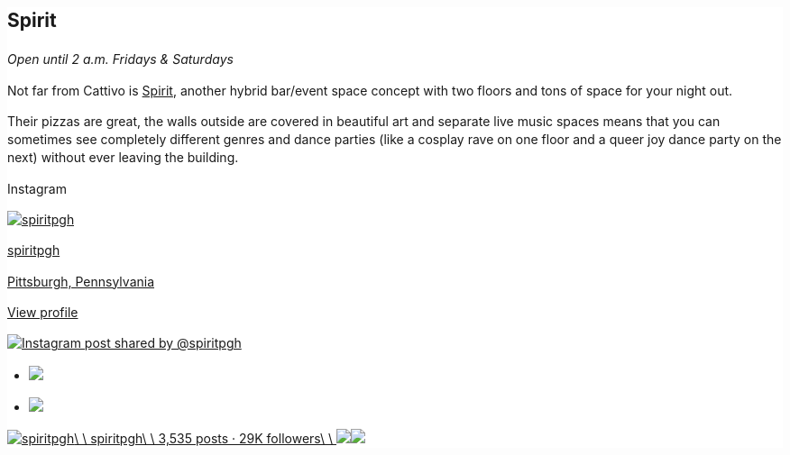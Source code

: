 ## Spirit

_Open until 2 a.m. Fridays & Saturdays_

Not far from Cattivo is [Spirit](https://www.spiritpgh.com/), another hybrid bar/event space concept with two floors and tons of space for your night out.

Their pizzas are great, the walls outside are covered in beautiful art and separate live music spaces means that you can sometimes see completely different genres and dance parties (like a cosplay rave on one floor and a queer joy dance party on the next) without ever leaving the building.

Instagram

[![spiritpgh](https://scontent.cdninstagram.com/v/t51.2885-19/328586123_3581931665429098_8969270659229972604_n.jpg?stp=dst-jpg_s150x150_tt6&efg=eyJ2ZW5jb2RlX3RhZyI6InByb2ZpbGVfcGljLmRqYW5nby41NTAuYzIifQ&_nc_ht=scontent.cdninstagram.com&_nc_cat=110&_nc_oc=Q6cZ2QEQ7b1zhKAaML2V5TR90-li8DtZ06vYyM7LGiRs58qGzzkVDtUz9PfZmfuT1IySUK8&_nc_ohc=0KpdY9HSFv0Q7kNvwG94TyN&_nc_gid=7DEHuUkj5m8D1JeLIhk7iw&edm=APs17CUBAAAA&ccb=7-5&oh=00_Afck9uvB1slhgN0AifWXNzrn6UbJBXVqRLDhlPhm2OUNBQ&oe=68EB0AAE&_nc_sid=10d13b)](https://www.instagram.com/stories/spiritpgh/?utm_source=ig_embed&ig_rid=ca2dbaa4-8206-4ffa-b39d-04f99982bf94)

[spiritpgh](https://www.instagram.com/spiritpgh/?utm_source=ig_embed&ig_rid=ca2dbaa4-8206-4ffa-b39d-04f99982bf94)

[Pittsburgh, Pennsylvania](https://www.instagram.com/explore/locations/213470852/pittsburgh-pennsylvania/?utm_source=ig_embed&ig_rid=ca2dbaa4-8206-4ffa-b39d-04f99982bf94)

[View profile](https://www.instagram.com/spiritpgh/?utm_source=ig_embed&ig_rid=ca2dbaa4-8206-4ffa-b39d-04f99982bf94)

[![Instagram post shared by @spiritpgh](https://scontent.cdninstagram.com/v/t39.30808-6/469868678_18469130530049358_4339561352906432801_n.jpg?stp=dst-jpg_e35_s1080x1080_sh0.08_tt6&_nc_ht=scontent.cdninstagram.com&_nc_cat=106&_nc_oc=Q6cZ2QEQ7b1zhKAaML2V5TR90-li8DtZ06vYyM7LGiRs58qGzzkVDtUz9PfZmfuT1IySUK8&_nc_ohc=jHVpU-Wcx6kQ7kNvwGOCbly&_nc_gid=7DEHuUkj5m8D1JeLIhk7iw&edm=APs17CUAAAAA&ccb=7-5&oh=00_AfenP2-tyZASmCYtvGDpqDsVdpwvvIf3qRjNXiRcrjZwNA&oe=68EB1FBC&_nc_sid=10d13b)](https://www.instagram.com/p/C8CwK9Mp11Y/?utm_source=ig_embed&ig_rid=ca2dbaa4-8206-4ffa-b39d-04f99982bf94)

- ![](https://scontent.cdninstagram.com/v/t39.30808-6/469868678_18469130530049358_4339561352906432801_n.jpg?stp=dst-jpg_e35_s1080x1080_sh0.08_tt6&_nc_ht=scontent.cdninstagram.com&_nc_cat=106&_nc_oc=Q6cZ2QEQ7b1zhKAaML2V5TR90-li8DtZ06vYyM7LGiRs58qGzzkVDtUz9PfZmfuT1IySUK8&_nc_ohc=jHVpU-Wcx6kQ7kNvwGOCbly&_nc_gid=7DEHuUkj5m8D1JeLIhk7iw&edm=APs17CUAAAAA&ccb=7-5&oh=00_AfenP2-tyZASmCYtvGDpqDsVdpwvvIf3qRjNXiRcrjZwNA&oe=68EB1FBC&_nc_sid=10d13b)

- ![](https://scontent.cdninstagram.com/v/t39.30808-6/469902336_18469130365049358_1672592010182443734_n.jpg?stp=dst-jpg_e35_s1080x1080_sh0.08_tt6&_nc_ht=scontent.cdninstagram.com&_nc_cat=106&_nc_oc=Q6cZ2QEQ7b1zhKAaML2V5TR90-li8DtZ06vYyM7LGiRs58qGzzkVDtUz9PfZmfuT1IySUK8&_nc_ohc=gjbwKojEN3MQ7kNvwGu7YXz&_nc_gid=7DEHuUkj5m8D1JeLIhk7iw&edm=APs17CUAAAAA&ccb=7-5&oh=00_AfdLZUjZDOZ75VCcP1l-rfKbFkfLiKb4frgRYA-LjZtNeA&oe=68EAFD3F&_nc_sid=10d13b)


[![spiritpgh](https://scontent.cdninstagram.com/v/t51.2885-19/328586123_3581931665429098_8969270659229972604_n.jpg?stp=dst-jpg_s150x150_tt6&efg=eyJ2ZW5jb2RlX3RhZyI6InByb2ZpbGVfcGljLmRqYW5nby41NTAuYzIifQ&_nc_ht=scontent.cdninstagram.com&_nc_cat=110&_nc_oc=Q6cZ2QEQ7b1zhKAaML2V5TR90-li8DtZ06vYyM7LGiRs58qGzzkVDtUz9PfZmfuT1IySUK8&_nc_ohc=0KpdY9HSFv0Q7kNvwG94TyN&_nc_gid=7DEHuUkj5m8D1JeLIhk7iw&edm=APs17CUBAAAA&ccb=7-5&oh=00_Afck9uvB1slhgN0AifWXNzrn6UbJBXVqRLDhlPhm2OUNBQ&oe=68EB0AAE&_nc_sid=10d13b)\\
\\
spiritpgh\\
\\
3,535 posts · 29K followers\\
\\
![](https://scontent.cdninstagram.com/v/t51.2885-15/558496654_18524775082049358_2122188378892436430_n.jpg?stp=c0.180.1440.1440a_dst-jpg_e35_s240x240_tt6&efg=eyJ2ZW5jb2RlX3RhZyI6ImltYWdlX3VybGdlbi4xNDQweDE4MDAuc2RyLmY4Mjc4Ny5kZWZhdWx0X2ltYWdlLmMyIn0&_nc_ht=scontent.cdninstagram.com&_nc_cat=106&_nc_oc=Q6cZ2QEQ7b1zhKAaML2V5TR90-li8DtZ06vYyM7LGiRs58qGzzkVDtUz9PfZmfuT1IySUK8&_nc_ohc=A6tUacrMPG0Q7kNvwG-Na5D&_nc_gid=7DEHuUkj5m8D1JeLIhk7iw&edm=APs17CUBAAAA&ccb=7-5&oh=00_AfcLoI6XcRZw2w21mP-qAEMhzV38pyRfG4rkxCMyn24CFA&oe=68EB26E8&_nc_sid=10d13b)![](https://scontent.cdninstagram.com/v/t51.2885-15/559537923_18525349846049358_3613973522566317557_n.jpg?stp=c0.180.1440.1440a_dst-jpg_e35_s240x240_tt6&efg=eyJ2ZW5jb2RlX3RhZyI6ImltYWdlX3VybGdlbi4xNDQweDE4MDAuc2RyLmY4Mjc4Ny5kZWZhdWx0X2ltYWdlLmMyIn0&_nc_ht=scontent.cdninstagram.com&_nc_cat=106&_nc_oc=Q6cZ2QEQ7b1zhKAaML2V5TR90-li8DtZ06vYyM7LGiRs58qGzzkVDtUz9PfZmfuT1IySUK8&_nc_ohc=hLKlwkVT-QEQ7kNvwGl8pxd&_nc_gid=7DEHuUkj5m8D1JeLIhk7iw&edm=APs17CUBAAAA&ccb=7-5&oh=00_AffLdrrIb3sAlZCxbcesQaoTfDhUbqimcvOcSb1qopIKRg&oe=68EB28BA&_nc_sid=10d13b)](https://www.instagram.com/spiritpgh/?utm_source=ig_embed&ig_rid=ca2dbaa4-8206-4ffa-b39d-04f99982bf94)
